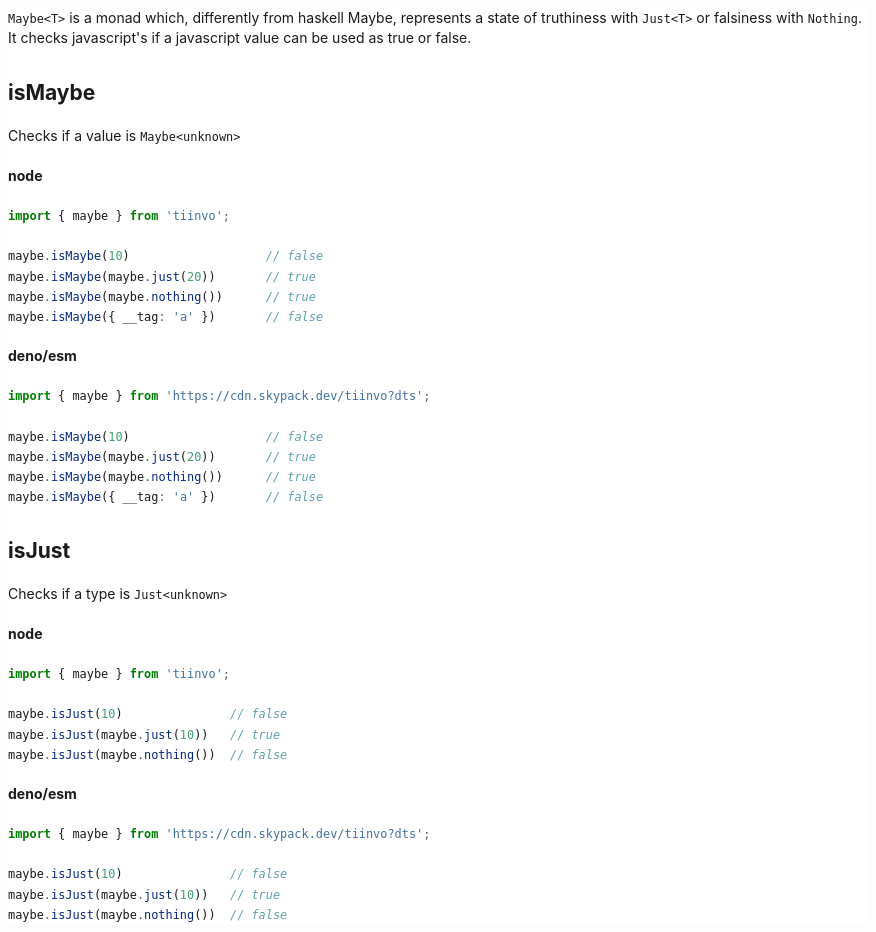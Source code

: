 `Maybe<T>` is a monad which, differently from haskell Maybe, represents a state of truthiness with `Just<T>` or falsiness with `Nothing`. It checks javascript's if a javascript value can be used as true or false.

## isMaybe

Checks if a value is `Maybe<unknown>`



#### **node**

```ts
import { maybe } from 'tiinvo';

maybe.isMaybe(10)                   // false
maybe.isMaybe(maybe.just(20))       // true
maybe.isMaybe(maybe.nothing())      // true
maybe.isMaybe({ __tag: 'a' })       // false
```

#### **deno/esm**

```ts
import { maybe } from 'https://cdn.skypack.dev/tiinvo?dts';

maybe.isMaybe(10)                   // false
maybe.isMaybe(maybe.just(20))       // true
maybe.isMaybe(maybe.nothing())      // true
maybe.isMaybe({ __tag: 'a' })       // false

```



## isJust

Checks if a type is `Just<unknown>`



#### **node**

```ts
import { maybe } from 'tiinvo';

maybe.isJust(10)               // false
maybe.isJust(maybe.just(10))   // true
maybe.isJust(maybe.nothing())  // false
```

#### **deno/esm**

```ts
import { maybe } from 'https://cdn.skypack.dev/tiinvo?dts';

maybe.isJust(10)               // false
maybe.isJust(maybe.just(10))   // true
maybe.isJust(maybe.nothing())  // false
```
